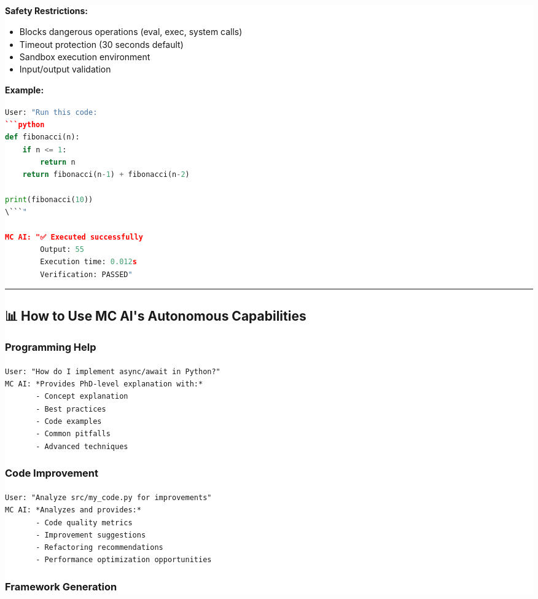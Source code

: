 **Safety Restrictions:**
- Blocks dangerous operations (eval, exec, system calls)
- Timeout protection (30 seconds default)
- Sandbox execution environment
- Input/output validation

**Example:**
```python
User: "Run this code:
```python
def fibonacci(n):
    if n <= 1:
        return n
    return fibonacci(n-1) + fibonacci(n-2)

print(fibonacci(10))
\```"

MC AI: "✅ Executed successfully
        Output: 55
        Execution time: 0.012s
        Verification: PASSED"
```

---

## 📊 How to Use MC AI's Autonomous Capabilities

### Programming Help

```
User: "How do I implement async/await in Python?"
MC AI: *Provides PhD-level explanation with:*
       - Concept explanation
       - Best practices
       - Code examples
       - Common pitfalls
       - Advanced techniques
```

### Code Improvement

```
User: "Analyze src/my_code.py for improvements"
MC AI: *Analyzes and provides:*
       - Code quality metrics
       - Improvement suggestions
       - Refactoring recommendations
       - Performance optimization opportunities
```

### Framework Generation
